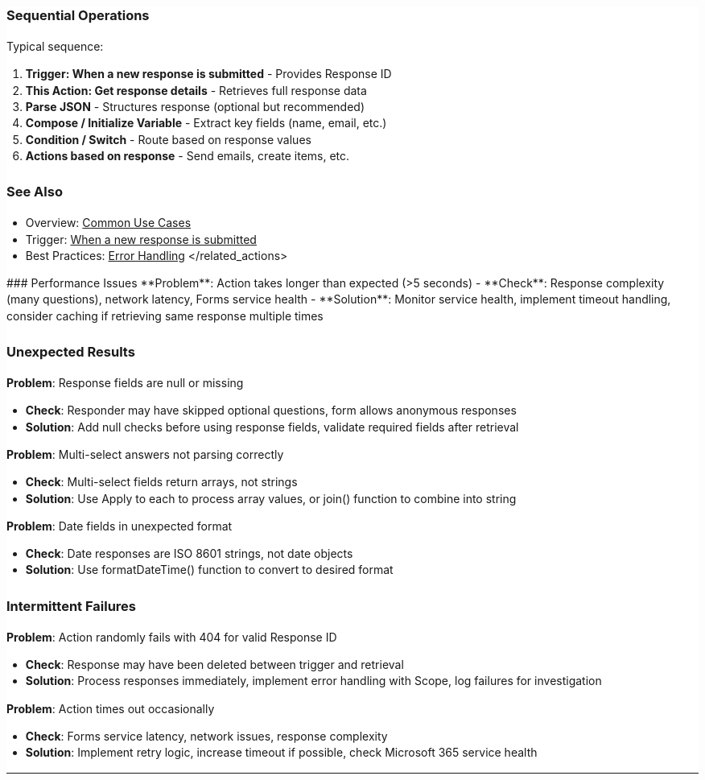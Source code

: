 ### Sequential Operations
Typical sequence:
1. **Trigger: When a new response is submitted** - Provides Response ID
2. **This Action: Get response details** - Retrieves full response data
3. **Parse JSON** - Structures response (optional but recommended)
4. **Compose / Initialize Variable** - Extract key fields (name, email, etc.)
5. **Condition / Switch** - Route based on response values
6. **Actions based on response** - Send emails, create items, etc.

### See Also
- Overview: [Common Use Cases](./overview.md#common_use_cases)
- Trigger: [When a new response is submitted](./triggers.md#trigger-001)
- Best Practices: [Error Handling](./overview.md#best_practices)
</related_actions>

<troubleshooting>
### Performance Issues
**Problem**: Action takes longer than expected (>5 seconds)
- **Check**: Response complexity (many questions), network latency, Forms service health
- **Solution**: Monitor service health, implement timeout handling, consider caching if retrieving same response multiple times

### Unexpected Results
**Problem**: Response fields are null or missing
- **Check**: Responder may have skipped optional questions, form allows anonymous responses
- **Solution**: Add null checks before using response fields, validate required fields after retrieval

**Problem**: Multi-select answers not parsing correctly
- **Check**: Multi-select fields return arrays, not strings
- **Solution**: Use Apply to each to process array values, or join() function to combine into string

**Problem**: Date fields in unexpected format
- **Check**: Date responses are ISO 8601 strings, not date objects
- **Solution**: Use formatDateTime() function to convert to desired format

### Intermittent Failures
**Problem**: Action randomly fails with 404 for valid Response ID
- **Check**: Response may have been deleted between trigger and retrieval
- **Solution**: Process responses immediately, implement error handling with Scope, log failures for investigation

**Problem**: Action times out occasionally
- **Check**: Forms service latency, network issues, response complexity
- **Solution**: Implement retry logic, increase timeout if possible, check Microsoft 365 service health
</troubleshooting>

</action>

---
